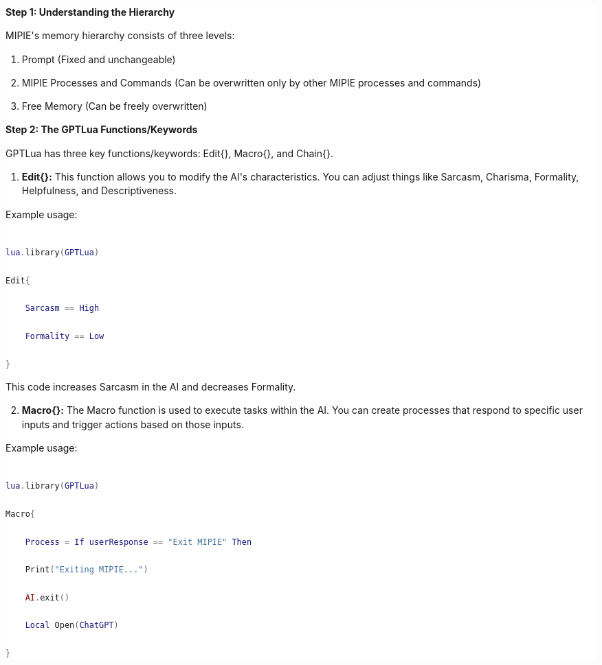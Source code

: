 **Step 1: Understanding the Hierarchy**

MIPIE's memory hierarchy consists of three levels:

1. Prompt (Fixed and unchangeable)

2. MIPIE Processes and Commands (Can be overwritten only by other MIPIE processes and commands)

3. Free Memory (Can be freely overwritten)



**Step 2: The GPTLua Functions/Keywords**

GPTLua has three key functions/keywords: Edit{}, Macro{}, and Chain{}.



1. **Edit{}:** This function allows you to modify the AI's characteristics. You can adjust things like Sarcasm, Charisma, Formality, Helpfulness, and Descriptiveness.

Example usage:

```lua

lua.library(GPTLua)

Edit{

    Sarcasm == High

    Formality == Low

}

```

This code increases Sarcasm in the AI and decreases Formality.



2. **Macro{}:** The Macro function is used to execute tasks within the AI. You can create processes that respond to specific user inputs and trigger actions based on those inputs.

Example usage:

```lua

lua.library(GPTLua)

Macro{

    Process = If userResponse == "Exit MIPIE" Then

    Print("Exiting MIPIE...")

    AI.exit()

    Local Open(ChatGPT)

}

```
